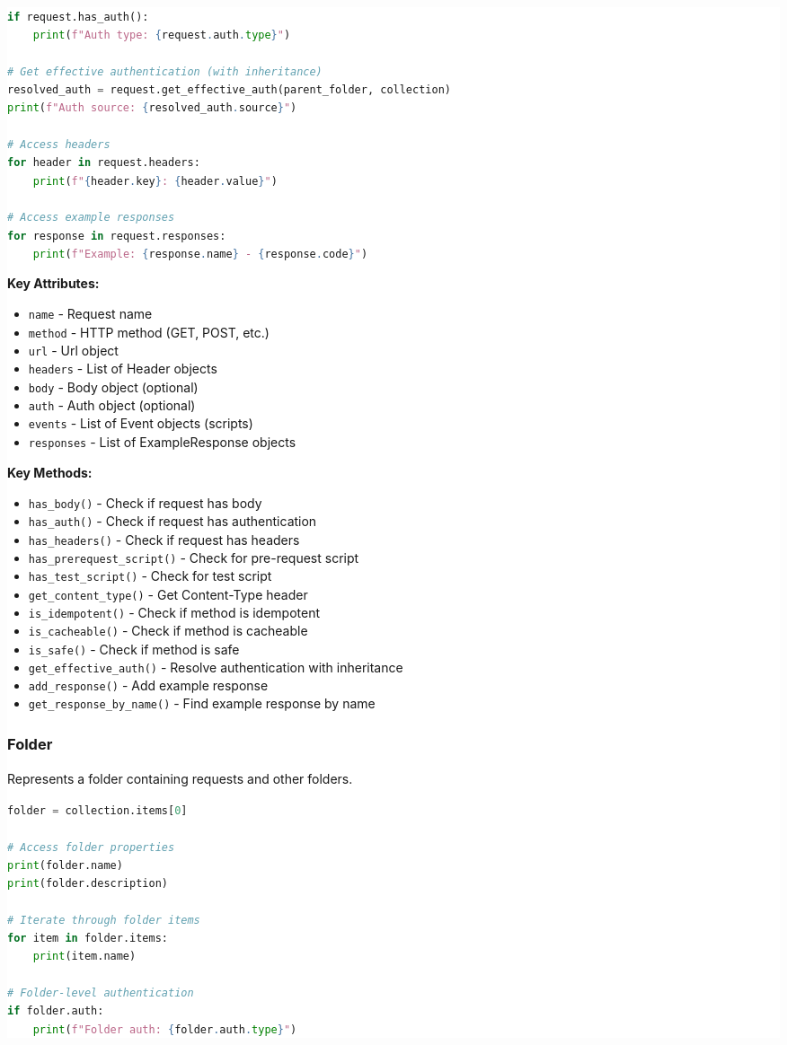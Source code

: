 ```python
if request.has_auth():
    print(f"Auth type: {request.auth.type}")

# Get effective authentication (with inheritance)
resolved_auth = request.get_effective_auth(parent_folder, collection)
print(f"Auth source: {resolved_auth.source}")

# Access headers
for header in request.headers:
    print(f"{header.key}: {header.value}")

# Access example responses
for response in request.responses:
    print(f"Example: {response.name} - {response.code}")
```

**Key Attributes:**

- `name` - Request name
- `method` - HTTP method (GET, POST, etc.)
- `url` - Url object
- `headers` - List of Header objects
- `body` - Body object (optional)
- `auth` - Auth object (optional)
- `events` - List of Event objects (scripts)
- `responses` - List of ExampleResponse objects

**Key Methods:**

- `has_body()` - Check if request has body
- `has_auth()` - Check if request has authentication
- `has_headers()` - Check if request has headers
- `has_prerequest_script()` - Check for pre-request script
- `has_test_script()` - Check for test script
- `get_content_type()` - Get Content-Type header
- `is_idempotent()` - Check if method is idempotent
- `is_cacheable()` - Check if method is cacheable
- `is_safe()` - Check if method is safe
- `get_effective_auth()` - Resolve authentication with inheritance
- `add_response()` - Add example response
- `get_response_by_name()` - Find example response by name

### Folder

Represents a folder containing requests and other folders.

```python
folder = collection.items[0]

# Access folder properties
print(folder.name)
print(folder.description)

# Iterate through folder items
for item in folder.items:
    print(item.name)

# Folder-level authentication
if folder.auth:
    print(f"Folder auth: {folder.auth.type}")
```
